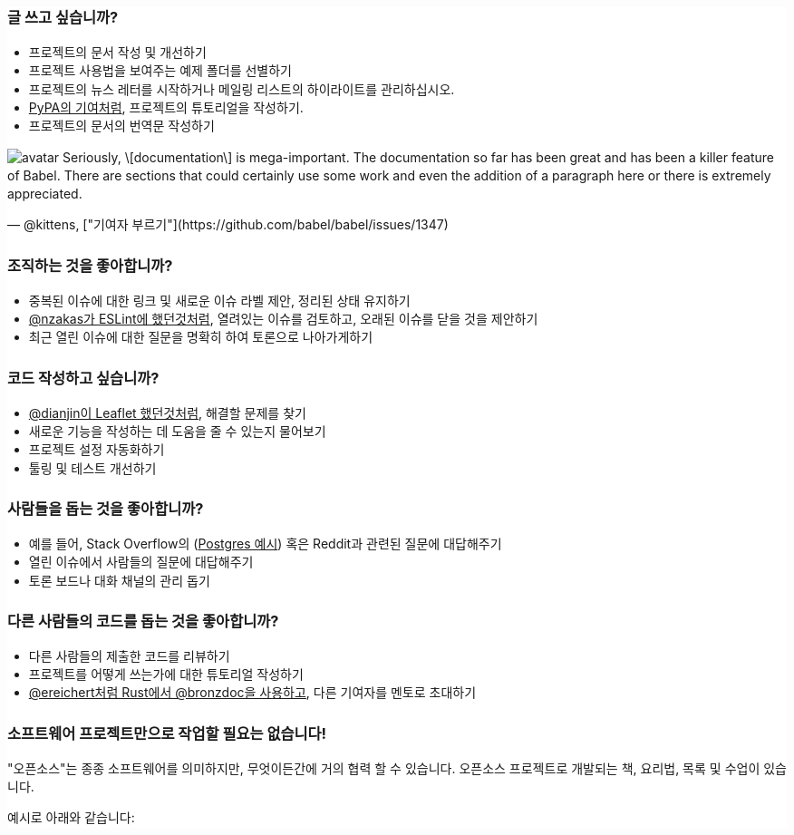 ### 글 쓰고 싶습니까?

* 프로젝트의 문서 작성 및 개선하기
* 프로젝트 사용법을 보여주는 예제 폴더를 선별하기
* 프로젝트의 뉴스 레터를 시작하거나 메일링 리스트의 하이라이트를 관리하십시오.
* [PyPA의 기여처럼](https://github.com/pypa/python-packaging-user-guide/issues/194), 프로젝트의 튜토리얼을 작성하기.
* 프로젝트의 문서의 번역문 작성하기

<aside markdown="1" class="pquote">
  <img src="https://avatars.githubusercontent.com/kittens?s=180" class="pquote-avatar" alt="avatar">
  Seriously, \[documentation\] is mega-important. The documentation so far has been great and has been a killer feature of Babel. There are sections that could certainly use some work and even the addition of a paragraph here or there is extremely appreciated.
  <p markdown="1" class="pquote-credit">
— @kittens, ["기여자 부르기"](https://github.com/babel/babel/issues/1347)
  </p>
</aside>

### 조직하는 것을 좋아합니까?

* 중복된 이슈에 대한 링크 및 새로운 이슈 라벨 제안, 정리된 상태 유지하기
* [@nzakas가 ESLint에 했던것처럼](https://github.com/eslint/eslint/issues/6765), 열려있는 이슈를 검토하고, 오래된 이슈를 닫을 것을 제안하기
* 최근 열린 이슈에 대한 질문을 명확히 하여 토론으로 나아가게하기

### 코드 작성하고 싶습니까?

* [@dianjin이 Leaflet 했던것처럼](https://github.com/Leaflet/Leaflet/issues/4528#issuecomment-216520560), 해결할 문제를 찾기
* 새로운 기능을 작성하는 데 도움을 줄 수 있는지 물어보기
* 프로젝트 설정 자동화하기
* 툴링 및 테스트 개선하기

### 사람들을 돕는 것을 좋아합니까?

* 예를 들어, Stack Overflow의 ([Postgres 예시](https://stackoverflow.com/questions/18664074/getting-error-peer-authentication-failed-for-user-postgres-when-trying-to-ge)) 혹은 Reddit과 관련된 질문에 대답해주기
* 열린 이슈에서 사람들의 질문에 대답해주기
* 토론 보드나 대화 채널의 관리 돕기

### 다른 사람들의 코드를 돕는 것을 좋아합니까?

* 다른 사람들의 제출한 코드를 리뷰하기
* 프로젝트를 어떻게 쓰는가에 대한 튜토리얼 작성하기
* [@ereichert처럼 Rust에서 @bronzdoc을 사용하고](https://github.com/rust-lang/book/issues/123#issuecomment-238049666), 다른 기여자를 멘토로 초대하기

### 소프트웨어 프로젝트만으로 작업할 필요는 없습니다!

"오픈소스"는 종종 소프트웨어를 의미하지만, 무엇이든간에 거의 협력 할 수 있습니다. 오픈소스 프로젝트로 개발되는 책, 요리법, 목록 및 수업이 있습니다.

예시로 아래와 같습니다:
